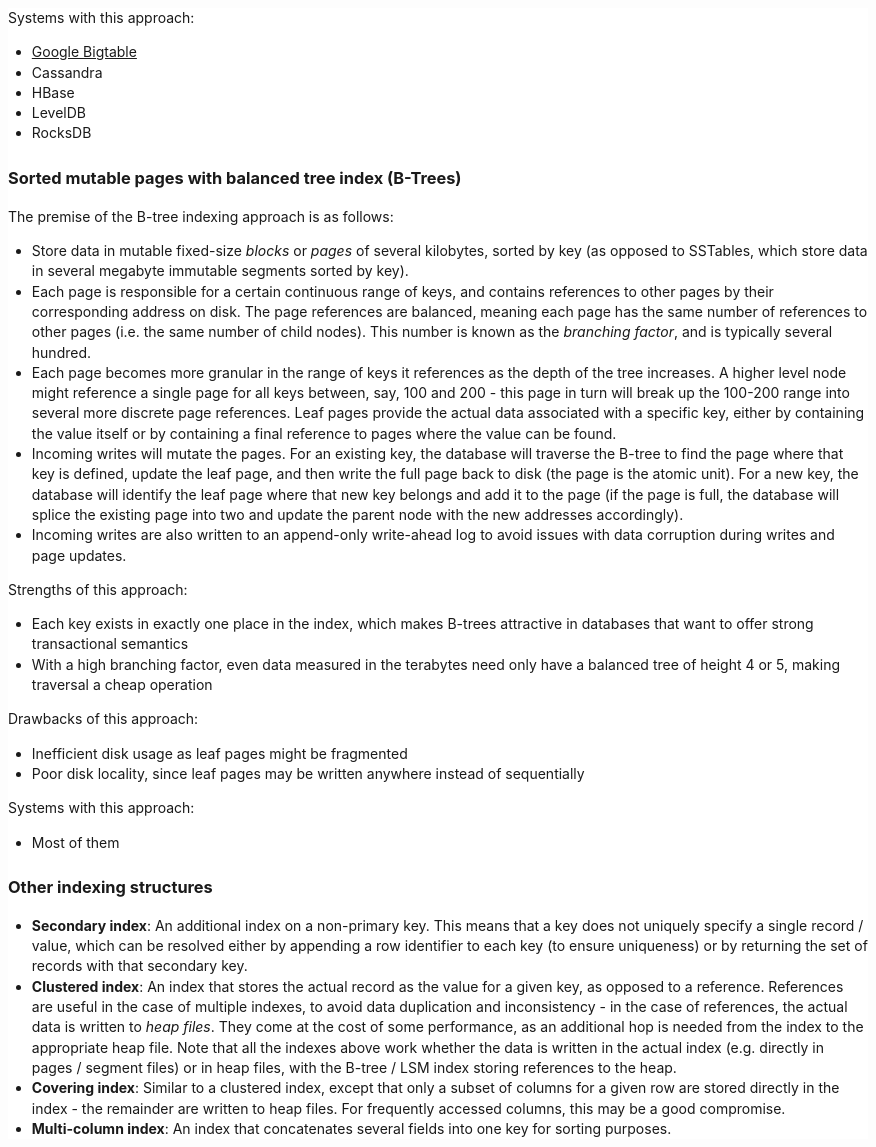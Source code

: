 Systems with this approach:

- [Google Bigtable](https://static.googleusercontent.com/media/research.google.com/en//archive/bigtable-osdi06.pdf)
- Cassandra
- HBase
- LevelDB
- RocksDB

### Sorted mutable pages with balanced tree index (B-Trees)

The premise of the B-tree indexing approach is as follows:

- Store data in mutable fixed-size *blocks* or *pages* of several kilobytes, sorted by key (as 
  opposed to SSTables, which store data in several megabyte immutable segments sorted by key).
- Each page is responsible for a certain continuous range of keys, and contains references to 
  other pages by their corresponding address on disk. The page references are balanced, meaning 
  each page has the same number of references to other pages (i.e. the same number of child 
  nodes). This number is known as the *branching factor*, and is typically several hundred.
- Each page becomes more granular in the range of keys it references as the depth of the tree 
  increases. A higher level node might reference a single page for all keys between, say, 100 
  and 200 - this page in turn will break up the 100-200 range into several more discrete page 
  references. Leaf pages provide the actual data associated with a specific key, either by 
  containing the value itself or by containing a final reference to pages where the value can be 
  found.
- Incoming writes will mutate the pages. For an existing key, the database will traverse the 
  B-tree to find the page where that key is defined, update the leaf page, and then write the 
  full page back to disk (the page is the atomic unit). For a new key, the database will 
  identify the leaf page where that new key belongs and add it to the page (if the page is full, 
  the database will splice the existing page into two and update the parent node with the new 
  addresses accordingly).
- Incoming writes are also written to an append-only write-ahead log to avoid issues with data 
  corruption during writes and page updates.

Strengths of this approach:

- Each key exists in exactly one place in the index, which makes B-trees attractive in databases 
  that want to offer strong transactional semantics
- With a high branching factor, even data measured in the terabytes need only have a balanced 
  tree of height 4 or 5, making traversal a cheap operation

Drawbacks of this approach:

- Inefficient disk usage as leaf pages might be fragmented
- Poor disk locality, since leaf pages may be written anywhere instead of sequentially

Systems with this approach:

- Most of them

### Other indexing structures

- **Secondary index**: An additional index on a non-primary key. This means that a key does 
  not uniquely specify a single record / value, which can be resolved either by appending a row 
  identifier to each key (to ensure uniqueness) or by returning the set of records with that 
  secondary key.
- **Clustered index**: An index that stores the actual record as the value for a given key, as 
  opposed to a reference. References are useful in the case of multiple indexes, to avoid data 
  duplication and inconsistency - in the case of references, the actual data is written to *heap 
  files*. They come at the cost of some performance, as an additional hop is needed from the 
  index to the appropriate heap file. Note that all the indexes above work whether the data is 
  written in the actual index (e.g. directly in pages / segment files) or in heap files, with 
  the B-tree / LSM index storing references to the heap.
- **Covering index**: Similar to a clustered index, except that only a subset of columns for a 
  given row are stored directly in the index - the remainder are written to heap files. For 
  frequently accessed columns, this may be a good compromise.
- **Multi-column index**: An index that concatenates several fields into one key for sorting 
  purposes.